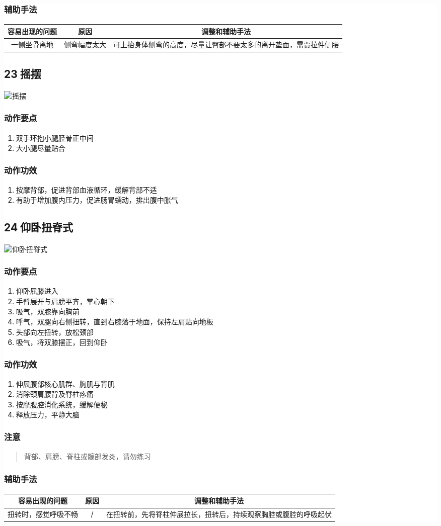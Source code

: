 ### 辅助手法
| 容易出现的问题 |     原因     |                          调整和辅助手法                          |
| :------------: | :----------: | :--------------------------------------------------------------: |
|  一侧坐骨离地  | 侧弯幅度太大 | 可上抬身体侧弯的高度，尽量让臀部不要太多的离开垫面，需贾拉件侧腰 |


## 23 摇摆
![摇摆](./image/ppt/a23.jpeg)

### 动作要点
1. 双手环抱小腿胫骨正中间
2. 大小腿尽量贴合
### 动作功效
1. 按摩背部，促进背部血液循环，缓解背部不适
2. 有助于增加腹内压力，促进肠胃蠕动，排出腹中胀气


## 24 仰卧扭脊式
![仰卧扭脊式](./image/ppt/a24.jpeg)
### 动作要点
1. 仰卧屈膝进入
2. 手臂展开与肩膀平齐，掌心朝下
3. 吸气，双膝靠向胸前
4. 呼气，双腿向右侧扭转，直到右膝落于地面，保持左肩贴向地板
5. 头部向左扭转，放松颈部
6. 吸气，将双膝摆正，回到仰卧
### 动作功效
1. 伸展腹部核心肌群、胸肌与背肌
2. 消除颈肩腰背及脊柱疼痛
3. 按摩腹腔消化系统，缓解便秘
4. 释放压力，平静大脑
### 注意
> 背部、肩膀、脊柱或髋部发炎，请勿练习

### 辅助手法
|    容易出现的问题    | 原因  |                          调整和辅助手法                          |
| :------------------: | :---: | :--------------------------------------------------------------: |
| 扭转时，感觉呼吸不畅 |   /   | 在扭转前，先将脊柱仲展拉长，扭转后，持续观察胸腔或腹腔的呼吸起伏 |


